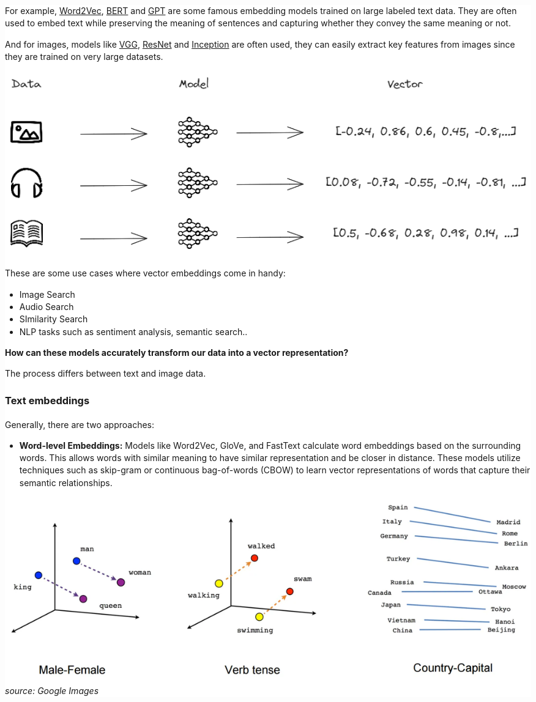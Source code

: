 For example, [Word2Vec](https://en.wikipedia.org/wiki/Word2vec), [BERT](https://en.wikipedia.org/wiki/BERT_(language_model)) and [GPT](https://en.wikipedia.org/wiki/Generative_pre-trained_transformer) are some famous embedding models trained on large labeled text data. They are often used to embed text while preserving the meaning of sentences and capturing whether they convey the same meaning or not.

And for images, models like [VGG](https://viso.ai/deep-learning/vgg-very-deep-convolutional-networks/), [ResNet](https://en.wikipedia.org/wiki/Residual_neural_network) and [Inception](https://en.wikipedia.org/wiki/Inceptionv3) are often used, they can easily extract key features from images since they are trained on very large datasets.

![Embeddings](/assets/artwork-search/embeddings.png)

These are some use cases where vector embeddings come in handy:

- Image Search
- Audio Search
- SImilarity Search
- NLP tasks such as sentiment analysis, semantic search..

**How can these models accurately transform our data into a vector representation?**

The process differs between text and image data.

### Text embeddings

Generally, there are two approaches:

- **Word-level Embeddings:** Models like Word2Vec, GloVe, and FastText calculate word embeddings based on the surrounding words. This allows words with similar meaning to have similar representation and be closer in distance. These models utilize techniques such as skip-gram or continuous bag-of-words (CBOW) to learn vector representations of words that capture their semantic relationships.

![source: Google Images](/assets/artwork-search/embeddings2.png)
*source: Google Images*
